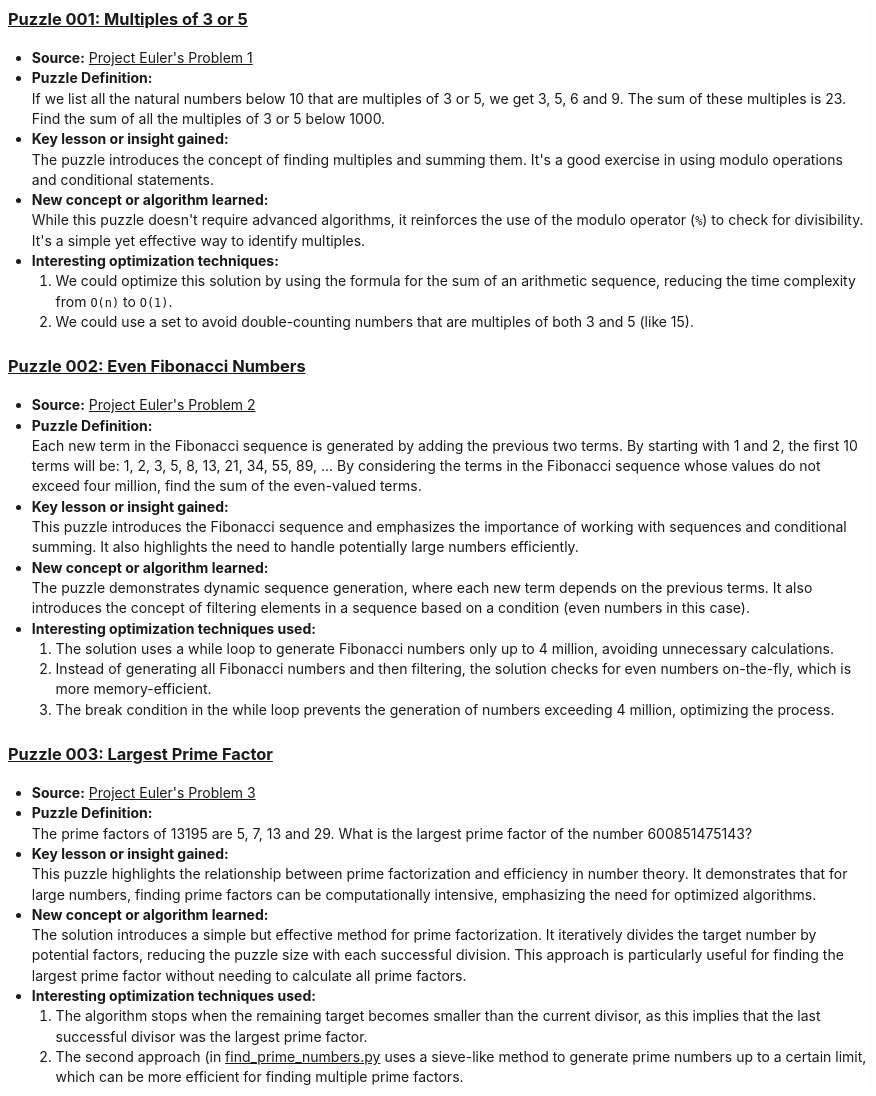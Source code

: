 ### [Puzzle 001: Multiples of 3 or 5](puzzle_001)

- **Source:** [Project Euler's Problem 1](https://projecteuler.net/problem=1)
- **Puzzle Definition:**  
  If we list all the natural numbers below 10 that are multiples of 3 or 5, we get 3, 5, 6 and 9. The sum of these multiples is 23. Find the sum of all the multiples of 3 or 5 below 1000.
- **Key lesson or insight gained:**  
  The puzzle introduces the concept of finding multiples and summing them. It's a good exercise in using modulo operations and conditional statements.
- **New concept or algorithm learned:**  
  While this puzzle doesn't require advanced algorithms, it reinforces the use of the modulo operator (`%`) to check for divisibility. It's a simple yet effective way to identify multiples.
- **Interesting optimization techniques:**
  1. We could optimize this solution by using the formula for the sum of an arithmetic sequence, reducing the time complexity from `O(n)` to `O(1)`.
  2. We could use a set to avoid double-counting numbers that are multiples of both 3 and 5 (like 15).

### [Puzzle 002: Even Fibonacci Numbers](puzzle_002)

- **Source:** [Project Euler's Problem 2](https://projecteuler.net/problem=2)
- **Puzzle Definition:**  
  Each new term in the Fibonacci sequence is generated by adding the previous two terms. By starting with 1 and 2, the first 10 terms will be: 1, 2, 3, 5, 8, 13, 21, 34, 55, 89, ... By considering the terms in the Fibonacci sequence whose values do not exceed four million, find the sum of the even-valued terms.
- **Key lesson or insight gained:**  
  This puzzle introduces the Fibonacci sequence and emphasizes the importance of working with sequences and conditional summing. It also highlights the need to handle potentially large numbers efficiently.
- **New concept or algorithm learned:**  
  The puzzle demonstrates dynamic sequence generation, where each new term depends on the previous terms. It also introduces the concept of filtering elements in a sequence based on a condition (even numbers in this case).
- **Interesting optimization techniques used:**
  1. The solution uses a while loop to generate Fibonacci numbers only up to 4 million, avoiding unnecessary calculations.
  2. Instead of generating all Fibonacci numbers and then filtering, the solution checks for even numbers on-the-fly, which is more memory-efficient.
  3. The break condition in the while loop prevents the generation of numbers exceeding 4 million, optimizing the process.

### [Puzzle 003: Largest Prime Factor](puzzle_003)

- **Source:** [Project Euler's Problem 3](https://projecteuler.net/problem=3)
- **Puzzle Definition:**  
  The prime factors of 13195 are 5, 7, 13 and 29. What is the largest prime factor of the number 600851475143?
- **Key lesson or insight gained:**  
  This puzzle highlights the relationship between prime factorization and efficiency in number theory. It demonstrates that for large numbers, finding prime factors can be computationally intensive, emphasizing the need for optimized algorithms.
- **New concept or algorithm learned:**  
  The solution introduces a simple but effective method for prime factorization. It iteratively divides the target number by potential factors, reducing the puzzle size with each successful division. This approach is particularly useful for finding the largest prime factor without needing to calculate all prime factors.
- **Interesting optimization techniques used:**
  1. The algorithm stops when the remaining target becomes smaller than the current divisor, as this implies that the last successful divisor was the largest prime factor.
  2. The second approach (in [find_prime_numbers.py](puzzle_003/find_prime_numbers.py) uses a sieve-like method to generate prime numbers up to a certain limit, which can be more efficient for finding multiple prime factors.